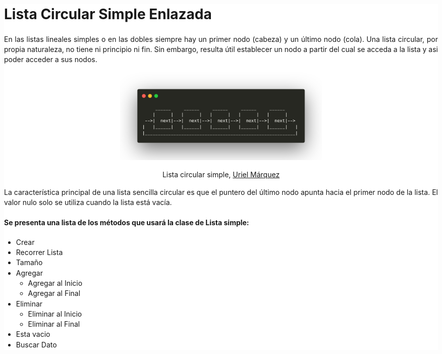 <h1>Lista Circular Simple Enlazada</h1>

<p align="justify">En las listas lineales simples o en las dobles siempre hay un primer nodo (cabeza) y un último nodo (cola). Una lista circular, por propia naturaleza, no tiene ni principio ni fin. Sin embargo, resulta útil establecer un nodo a partir del cual se acceda a la lista y asi poder acceder a sus nodos.</p>

<p align="center"> 
<img src="./img/circularSimple.png" alt="lista circular simple" width="400px"/>
<center><figcaption></figcaption>Lista circular simple,  <a href="https://medium.com/@umarquez_mx">Uriel Márquez</a></center>
</p>

<p align="justify">La característica principal de una lista sencilla circular es que el puntero del último
nodo apunta hacia el primer nodo de la lista. El valor nulo solo se utiliza cuando la lista está vacía.</p>

<h4>Se presenta una lista de los métodos que usará la clase de Lista simple:</h4>

<ul>
    <li>Crear</li>
    <li>Recorrer Lista</li>
    <li>Tamaño</li>
    <li>Agregar
        <ul>
            <li>Agregar al Inicio</li>
            <li>Agregar al Final</li>
        </ul>
    </li>
    <li>Eliminar
        <ul>
            <li>Eliminar al Inicio</li>
            <li>Eliminar al Final</li>
        </ul>
    </li>
    <li>Esta vacio</li>
    <li>Buscar Dato</li>
</ul>
